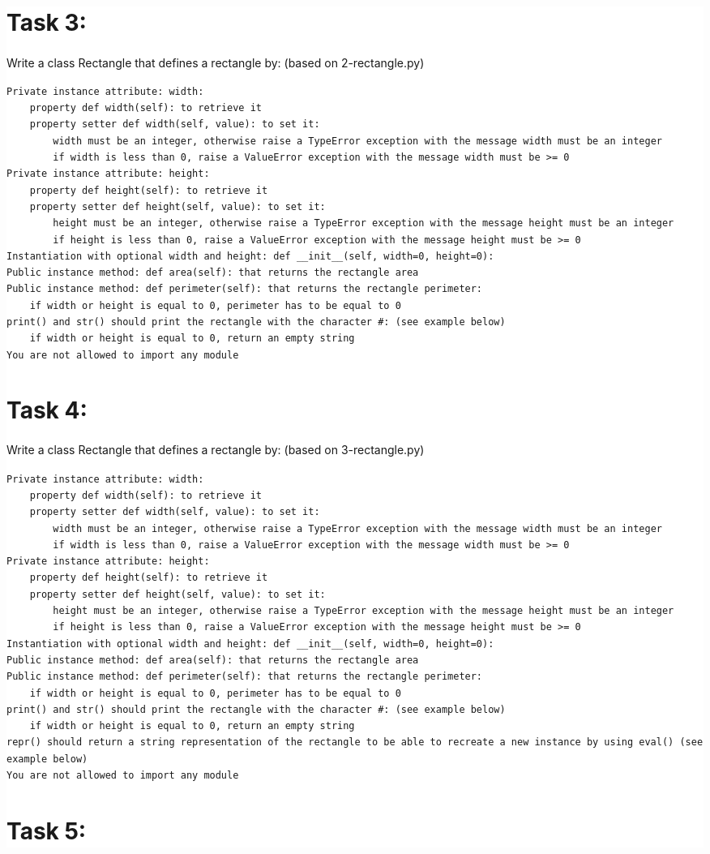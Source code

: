 # Task 3:

Write a class Rectangle that defines a rectangle by: (based on 2-rectangle.py)

    Private instance attribute: width:
    	property def width(self): to retrieve it
    	property setter def width(self, value): to set it:
    		width must be an integer, otherwise raise a TypeError exception with the message width must be an integer
    		if width is less than 0, raise a ValueError exception with the message width must be >= 0
    Private instance attribute: height:
    	property def height(self): to retrieve it
    	property setter def height(self, value): to set it:
    		height must be an integer, otherwise raise a TypeError exception with the message height must be an integer
    		if height is less than 0, raise a ValueError exception with the message height must be >= 0
    Instantiation with optional width and height: def __init__(self, width=0, height=0):
    Public instance method: def area(self): that returns the rectangle area
    Public instance method: def perimeter(self): that returns the rectangle perimeter:
    	if width or height is equal to 0, perimeter has to be equal to 0
    print() and str() should print the rectangle with the character #: (see example below)
    	if width or height is equal to 0, return an empty string
    You are not allowed to import any module

# Task 4:

Write a class Rectangle that defines a rectangle by: (based on 3-rectangle.py)

    Private instance attribute: width:
    	property def width(self): to retrieve it
    	property setter def width(self, value): to set it:
    		width must be an integer, otherwise raise a TypeError exception with the message width must be an integer
    		if width is less than 0, raise a ValueError exception with the message width must be >= 0
    Private instance attribute: height:
    	property def height(self): to retrieve it
    	property setter def height(self, value): to set it:
    		height must be an integer, otherwise raise a TypeError exception with the message height must be an integer
    		if height is less than 0, raise a ValueError exception with the message height must be >= 0
    Instantiation with optional width and height: def __init__(self, width=0, height=0):
    Public instance method: def area(self): that returns the rectangle area
    Public instance method: def perimeter(self): that returns the rectangle perimeter:
    	if width or height is equal to 0, perimeter has to be equal to 0
    print() and str() should print the rectangle with the character #: (see example below)
    	if width or height is equal to 0, return an empty string
    repr() should return a string representation of the rectangle to be able to recreate a new instance by using eval() (see example below)
    You are not allowed to import any module

# Task 5:
